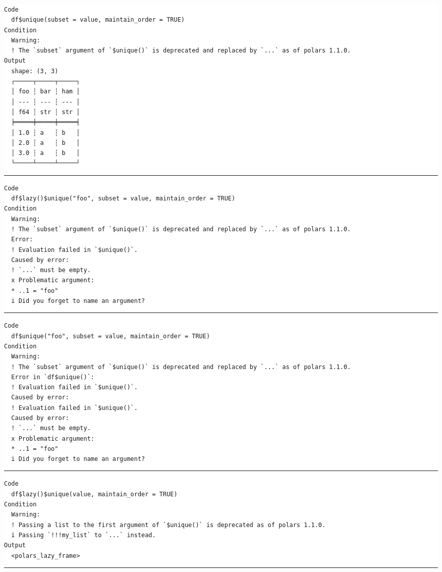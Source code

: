 
    Code
      df$unique(subset = value, maintain_order = TRUE)
    Condition
      Warning:
      ! The `subset` argument of `$unique()` is deprecated and replaced by `...` as of polars 1.1.0.
    Output
      shape: (3, 3)
      ┌─────┬─────┬─────┐
      │ foo ┆ bar ┆ ham │
      │ --- ┆ --- ┆ --- │
      │ f64 ┆ str ┆ str │
      ╞═════╪═════╪═════╡
      │ 1.0 ┆ a   ┆ b   │
      │ 2.0 ┆ a   ┆ b   │
      │ 3.0 ┆ a   ┆ b   │
      └─────┴─────┴─────┘

---

    Code
      df$lazy()$unique("foo", subset = value, maintain_order = TRUE)
    Condition
      Warning:
      ! The `subset` argument of `$unique()` is deprecated and replaced by `...` as of polars 1.1.0.
      Error:
      ! Evaluation failed in `$unique()`.
      Caused by error:
      ! `...` must be empty.
      x Problematic argument:
      * ..1 = "foo"
      i Did you forget to name an argument?

---

    Code
      df$unique("foo", subset = value, maintain_order = TRUE)
    Condition
      Warning:
      ! The `subset` argument of `$unique()` is deprecated and replaced by `...` as of polars 1.1.0.
      Error in `df$unique()`:
      ! Evaluation failed in `$unique()`.
      Caused by error:
      ! Evaluation failed in `$unique()`.
      Caused by error:
      ! `...` must be empty.
      x Problematic argument:
      * ..1 = "foo"
      i Did you forget to name an argument?

---

    Code
      df$lazy()$unique(value, maintain_order = TRUE)
    Condition
      Warning:
      ! Passing a list to the first argument of `$unique()` is deprecated as of polars 1.1.0.
      i Passing `!!!my_list` to `...` instead.
    Output
      <polars_lazy_frame>

---